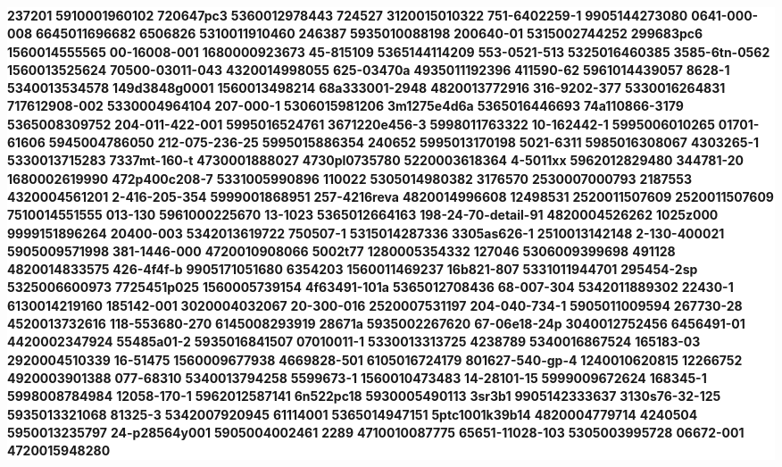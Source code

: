 **237201**    **5910001960102**    **720647pc3**    **5360012978443**    **724527**    **3120015010322**
**751-6402259-1**    **9905144273080**    **0641-000-008**    **6645011696682**    **6506826**    **5310011910460**
**246387**    **5935010088198**    **200640-01**    **5315002744252**    **299683pc6**    **1560014555565**
**00-16008-001**    **1680000923673**    **45-815109**    **5365144114209**    **553-0521-513**    **5325016460385**
**3585-6tn-0562**    **1560013525624**    **70500-03011-043**    **4320014998055**    **625-03470a**    **4935011192396**
**411590-62**    **5961014439057**    **8628-1**    **5340013534578**    **149d3848g0001**    **1560013498214**
**68a333001-2948**    **4820013772916**    **316-9202-377**    **5330016264831**    **717612908-002**    **5330004964104**
**207-000-1**    **5306015981206**    **3m1275e4d6a**    **5365016446693**    **74a110866-3179**    **5365008309752**
**204-011-422-001**    **5995016524761**    **3671220e456-3**    **5998011763322**    **10-162442-1**    **5995006010265**
**01701-61606**    **5945004786050**    **212-075-236-25**    **5995015886354**    **240652**    **5995013170198**
**5021-6311**    **5985016308067**    **4303265-1**    **5330013715283**    **7337mt-160-t**    **4730001888027**
**4730pl0735780**    **5220003618364**    **4-5011xx**    **5962012829480**    **344781-20**    **1680002619990**
**472p400c208-7**    **5331005990896**    **110022**    **5305014980382**    **3176570**    **2530007000793**
**2187553**    **4320004561201**    **2-416-205-354**    **5999001868951**    **257-4216reva**    **4820014996608**
**12498531**    **2520011507609**    **2520011507609**    **7510014551555**    **013-130**    **5961000225670**
**13-1023**    **5365012664163**    **198-24-70-detail-91**    **4820004526262**    **1025z000**    **9999151896264**
**20400-003**    **5342013619722**    **750507-1**    **5315014287336**    **3305as626-1**    **2510013142148**
**2-130-400021**    **5905009571998**    **381-1446-000**    **4720010908066**    **5002t77**    **1280005354332**
**127046**    **5306009399698**    **491128**    **4820014833575**    **426-4f4f-b**    **9905171051680**
**6354203**    **1560011469237**    **16b821-807**    **5331011944701**    **295454-2sp**    **5325006600973**
**7725451p025**    **1560005739154**    **4f63491-101a**    **5365012708436**    **68-007-304**    **5342011889302**
**22430-1**    **6130014219160**    **185142-001**    **3020004032067**    **20-300-016**    **2520007531197**
**204-040-734-1**    **5905011009594**    **267730-28**    **4520013732616**    **118-553680-270**    **6145008293919**
**28671a**    **5935002267620**    **67-06e18-24p**    **3040012752456**    **6456491-01**    **4420002347924**
**55485a01-2**    **5935016841507**    **07010011-1**    **5330013313725**    **4238789**    **5340016867524**
**165183-03**    **2920004510339**    **16-51475**    **1560009677938**    **4669828-501**    **6105016724179**
**801627-540-gp-4**    **1240010620815**    **12266752**    **4920003901388**    **077-68310**    **5340013794258**
**5599673-1**    **1560010473483**    **14-28101-15**    **5999009672624**    **168345-1**    **5998008784984**
**12058-170-1**    **5962012587141**    **6n522pc18**    **5930005490113**    **3sr3b1**    **9905142333637**
**3130s76-32-125**    **5935013321068**    **81325-3**    **5342007920945**    **61114001**    **5365014947151**
**5ptc1001k39b14**    **4820004779714**    **4240504**    **5950013235797**    **24-p28564y001**    **5905004002461**
**2289**    **4710010087775**    **65651-11028-103**    **5305003995728**    **06672-001**    **4720015948280**